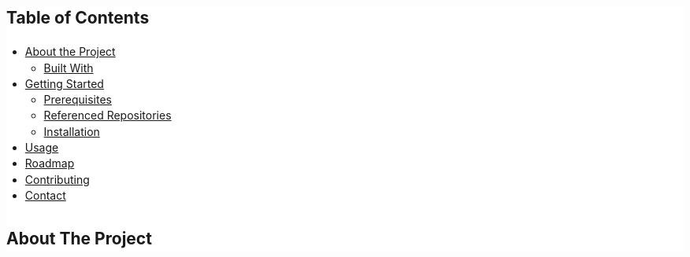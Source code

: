 

## Table of Contents

- [About the Project](#about-the-project)
  - [Built With](#built-with)
- [Getting Started](#getting-started)
  - [Prerequisites](#prerequisites)
  - [Referenced Repositories](#referenced-repositories)
  - [Installation](#installation)
- [Usage](#usage)
- [Roadmap](#roadmap)
- [Contributing](#contributing)
- [Contact](#contact)



## About The Project



<p align ="center">
